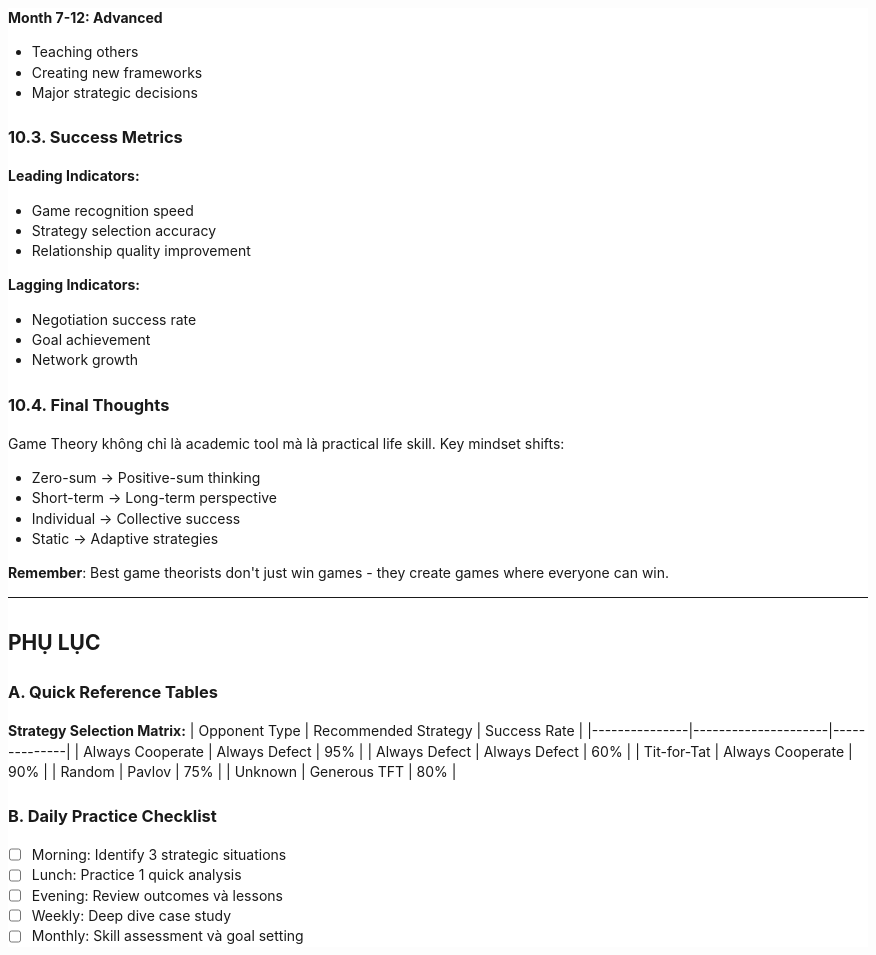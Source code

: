 **Month 7-12: Advanced**
- Teaching others
- Creating new frameworks
- Major strategic decisions

### 10.3. Success Metrics

**Leading Indicators:**
- Game recognition speed
- Strategy selection accuracy
- Relationship quality improvement

**Lagging Indicators:**
- Negotiation success rate
- Goal achievement
- Network growth

### 10.4. Final Thoughts

Game Theory không chỉ là academic tool mà là practical life skill. Key mindset shifts:

- Zero-sum → Positive-sum thinking
- Short-term → Long-term perspective
- Individual → Collective success
- Static → Adaptive strategies

**Remember**: Best game theorists don't just win games - they create games where everyone can win.

---

## PHỤ LỤC

### A. Quick Reference Tables

**Strategy Selection Matrix:**
| Opponent Type | Recommended Strategy | Success Rate |
|---------------|---------------------|--------------|
| Always Cooperate | Always Defect | 95% |
| Always Defect | Always Defect | 60% |
| Tit-for-Tat | Always Cooperate | 90% |
| Random | Pavlov | 75% |
| Unknown | Generous TFT | 80% |

### B. Daily Practice Checklist

- [ ] Morning: Identify 3 strategic situations
- [ ] Lunch: Practice 1 quick analysis
- [ ] Evening: Review outcomes và lessons
- [ ] Weekly: Deep dive case study
- [ ] Monthly: Skill assessment và goal setting
